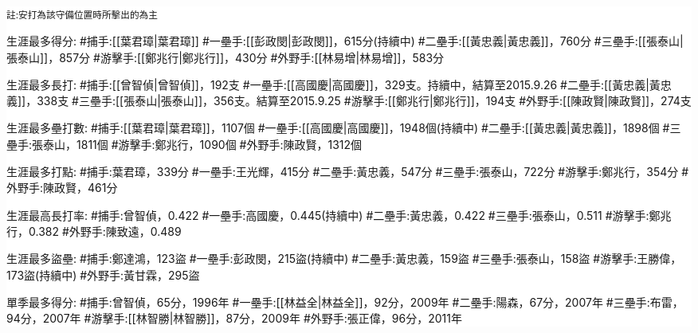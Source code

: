 <small>註:安打為該守備位置時所擊出的為主</small>

生涯最多得分:
#捕手:[[葉君璋|葉君璋]]
#一壘手:[[彭政閔|彭政閔]]，615分(持續中)
#二壘手:[[黃忠義|黃忠義]]，760分
#三壘手:[[張泰山|張泰山]]，857分
#游擊手:[[鄭兆行|鄭兆行]]，430分
#外野手:[[林易增|林易增]]，583分

生涯最多長打:
#捕手:[[曾智偵|曾智偵]]，192支
#一壘手:[[高國慶|高國慶]]，329支。持續中，結算至2015.9.26
#二壘手:[[黃忠義|黃忠義]]，338支
#三壘手:[[張泰山|張泰山]]，356支。結算至2015.9.25
#游擊手:[[鄭兆行|鄭兆行]]，194支
#外野手:[[陳政賢|陳政賢]]，274支

生涯最多壘打數:
#捕手:[[葉君璋|葉君璋]]，1107個
#一壘手:[[高國慶|高國慶]]，1948個(持續中)
#二壘手:[[黃忠義|黃忠義]]，1898個
#三壘手:張泰山，1811個
#游擊手:鄭兆行，1090個
#外野手:陳政賢，1312個

生涯最多打點:
#捕手:葉君璋，339分
#一壘手:王光輝，415分
#二壘手:黃忠義，547分
#三壘手:張泰山，722分
#游擊手:鄭兆行，354分
#外野手:陳政賢，461分

生涯最高長打率:
#捕手:曾智偵，0.422
#一壘手:高國慶，0.445(持續中)
#二壘手:黃忠義，0.422
#三壘手:張泰山，0.511
#游擊手:鄭兆行，0.382
#外野手:陳致遠，0.489

生涯最多盜壘:
#捕手:鄭達鴻，123盜
#一壘手:彭政閔，215盜(持續中)
#二壘手:黃忠義，159盜
#三壘手:張泰山，158盜
#游擊手:王勝偉，173盜(持續中)
#外野手:黃甘霖，295盜

單季最多得分:
#捕手:曾智偵，65分，1996年
#一壘手:[[林益全|林益全]]，92分，2009年
#二壘手:陽森，67分，2007年
#三壘手:布雷，94分，2007年
#游擊手:[[林智勝|林智勝]]，87分，2009年
#外野手:張正偉，96分，2011年
